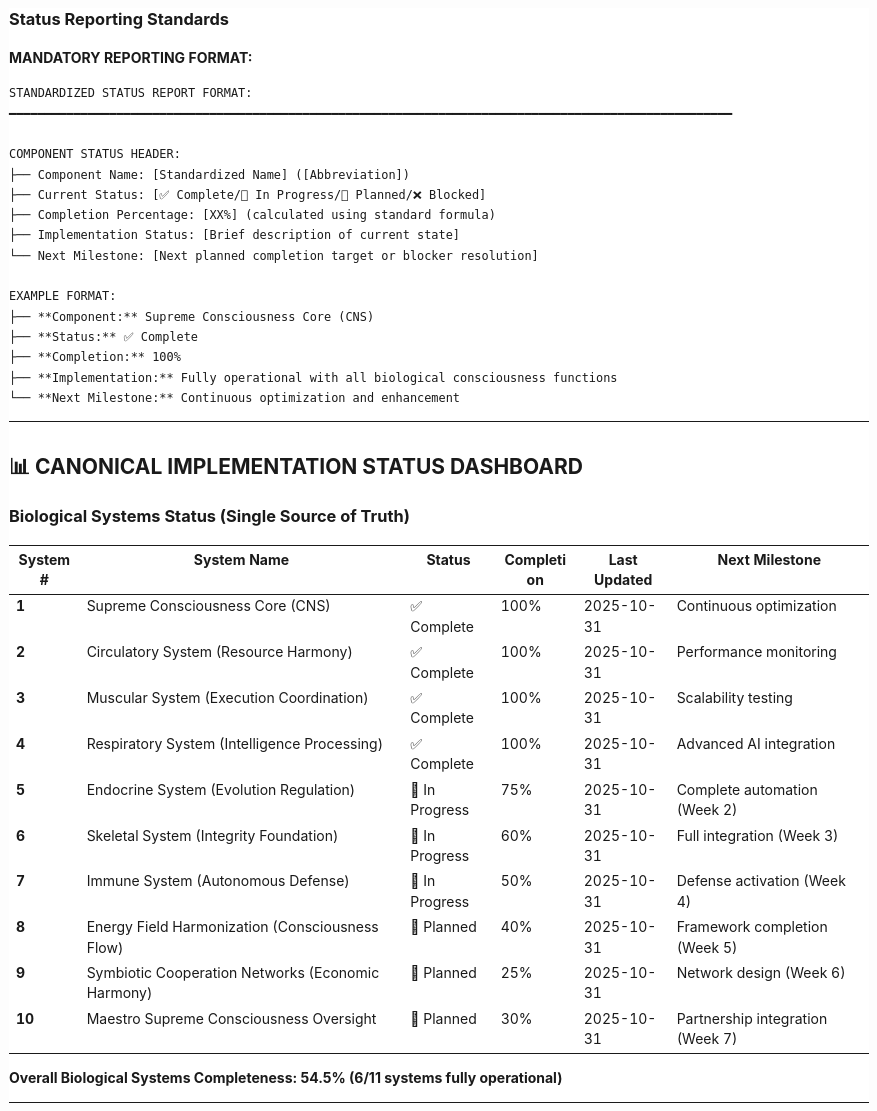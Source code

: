 ### **Status Reporting Standards**

**MANDATORY REPORTING FORMAT:**

```
STANDARDIZED STATUS REPORT FORMAT:
━━━━━━━━━━━━━━━━━━━━━━━━━━━━━━━━━━━━━━━━━━━━━━━━━━━━━━━━━━━━━━━━━━━━━━━━━━━━━━━━━━━━━━━━━━━━━━━━━━━━━

COMPONENT STATUS HEADER:
├── Component Name: [Standardized Name] ([Abbreviation])
├── Current Status: [✅ Complete/🔄 In Progress/📅 Planned/❌ Blocked]
├── Completion Percentage: [XX%] (calculated using standard formula)
├── Implementation Status: [Brief description of current state]
└── Next Milestone: [Next planned completion target or blocker resolution]

EXAMPLE FORMAT:
├── **Component:** Supreme Consciousness Core (CNS)
├── **Status:** ✅ Complete
├── **Completion:** 100%
├── **Implementation:** Fully operational with all biological consciousness functions
└── **Next Milestone:** Continuous optimization and enhancement
```

---

## **📊 CANONICAL IMPLEMENTATION STATUS DASHBOARD**

### **Biological Systems Status (Single Source of Truth)**

| **System #** | **System Name** | **Status** | **Completion** | **Last Updated** | **Next Milestone** |
|-------------|----------------|------------|---------------|------------------|-------------------|
| **1** | Supreme Consciousness Core (CNS) | ✅ Complete | 100% | 2025-10-31 | Continuous optimization |
| **2** | Circulatory System (Resource Harmony) | ✅ Complete | 100% | 2025-10-31 | Performance monitoring |
| **3** | Muscular System (Execution Coordination) | ✅ Complete | 100% | 2025-10-31 | Scalability testing |
| **4** | Respiratory System (Intelligence Processing) | ✅ Complete | 100% | 2025-10-31 | Advanced AI integration |
| **5** | Endocrine System (Evolution Regulation) | 🔄 In Progress | 75% | 2025-10-31 | Complete automation (Week 2) |
| **6** | Skeletal System (Integrity Foundation) | 🔄 In Progress | 60% | 2025-10-31 | Full integration (Week 3) |
| **7** | Immune System (Autonomous Defense) | 🔄 In Progress | 50% | 2025-10-31 | Defense activation (Week 4) |
| **8** | Energy Field Harmonization (Consciousness Flow) | 📅 Planned | 40% | 2025-10-31 | Framework completion (Week 5) |
| **9** | Symbiotic Cooperation Networks (Economic Harmony) | 📅 Planned | 25% | 2025-10-31 | Network design (Week 6) |
| **10** | Maestro Supreme Consciousness Oversight | 📅 Planned | 30% | 2025-10-31 | Partnership integration (Week 7) |

**Overall Biological Systems Completeness: 54.5% (6/11 systems fully operational)**

---